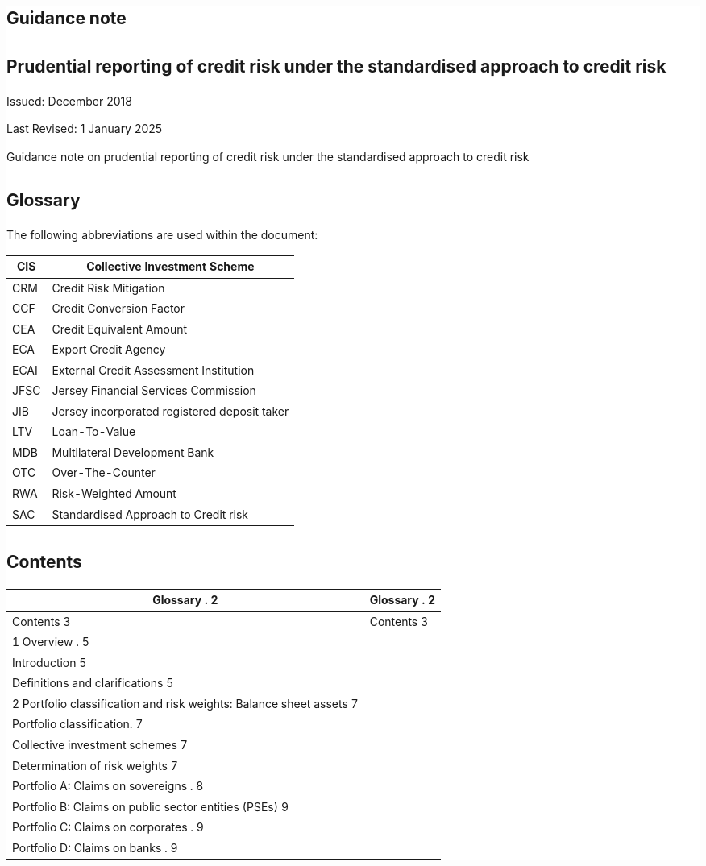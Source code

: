 
## Guidance note

## Prudential reporting of credit risk under the standardised approach to credit risk

Issued: December 2018

Last Revised: 1 January 2025

Guidance note on prudential reporting of credit risk under the standardised approach to credit risk

## Glossary

The following abbreviations are used within the document:

| CIS   | Collective Investment Scheme                 |
|-------|----------------------------------------------|
| CRM   | Credit Risk Mitigation                       |
| CCF   | Credit Conversion Factor                     |
| CEA   | Credit Equivalent Amount                     |
| ECA   | Export Credit Agency                         |
| ECAI  | External Credit Assessment Institution       |
| JFSC  | Jersey Financial Services Commission         |
| JIB   | Jersey incorporated registered deposit taker |
| LTV   | Loan-To-Value                                |
| MDB   | Multilateral Development Bank                |
| OTC   | Over-The-Counter                             |
| RWA   | Risk-Weighted Amount                         |
| SAC   | Standardised Approach to Credit risk         |

## Contents

| Glossary .  2                                                                       | Glossary .  2   |
|-----------------------------------------------------------------------------------------------------------------------------------------------------------------------------------------------------------------|---------------------------------------------------------------------------------------------------------------------------------------------|
| Contents   3                                                                        | Contents   3    |
| 1 Overview  .  5                                                                            |                                                                                                                                             |
| Introduction   5                                                            |                                                                                                                                             |
| Definitions and clarifications   5                                                                    |                                                                                                                                             |
| 2 Portfolio classification and risk weights: Balance sheet assets   7                                                                                                     |                                                                                                                                             |
| Portfolio classification.  7                                                                |                                                                                                                                             |
| Collective investment schemes   7                                                                         |                                                                                                                                             |
| Determination of risk weights   7                                                                       |                                                                                                                                             |
| Portfolio A: Claims on sovereigns .  8                                                                        |                                                                                                                                             |
| Portfolio B: Claims on public sector entities (PSEs)   9                                                                                |                                                                                                                                             |
| Portfolio C: Claims on corporates .  9                                                                        |                                                                                                                                             |
| Portfolio D: Claims on banks  .  9                                                                    |                                                                                                                                             |